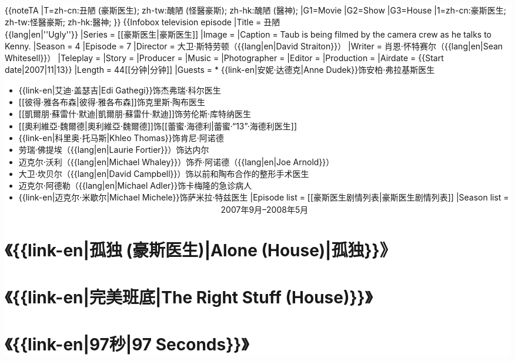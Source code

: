 {{noteTA
|T=zh-cn:丑陋 (豪斯医生); zh-tw:醜陋 (怪醫豪斯); zh-hk:醜陋 (醫神);
|G1=Movie
|G2=Show
|G3=House
|1=zh-cn:豪斯医生; zh-tw:怪醫豪斯; zh-hk:醫神;
}}
{{Infobox television episode
 |Title = 丑陋<br />{{lang|en|''Ugly''}}
 |Series = [[豪斯医生|豪斯医生]]
 |Image =
 |Caption = Taub is being filmed by the camera crew as he talks to Kenny.
 |Season = 4
 |Episode = 7
 |Director = 大卫·斯特劳顿（{{lang|en|David Straiton}}）
 |Writer = 肖恩·怀特赛尔（{{lang|en|Sean Whitesell}}）
 |Teleplay = 
 |Story = 
 |Producer = 
 |Music = 
 |Photographer = 
 |Editor = 
 |Production = 
 |Airdate = {{Start date|2007|11|13}}
 |Length = 44[[分钟|分钟]]
 |Guests = * {{link-en|安妮·达德克|Anne Dudek}}饰安柏·弗拉基斯医生
* {{link-en|艾迪·盖瑟吉|Edi Gathegi}}饰杰弗瑞·科尔医生
* [[彼得·雅各布森|彼得·雅各布森]]饰克里斯·陶布医生
* [[凱爾朋·蘇雷什·默迪|凱爾朋·蘇雷什·默迪]]饰劳伦斯·库特纳医生
* [[奧利維亞·魏爾德|奧利維亞·魏爾德]]饰[[蕾蜜·海德利|蕾蜜·“13”·海德利医生]]
* {{link-en|科里奥·托马斯|Khleo Thomas}}饰肯尼·阿诺德
* 劳瑞·佛提埃（{{lang|en|Laurie Fortier}}）饰达内尔
* 迈克尔·沃利（{{lang|en|Michael Whaley}}）饰乔·阿诺德（{{lang|en|Joe Arnold}}）
* 大卫·坎贝尔（{{lang|en|David Campbell}}）饰以前和陶布合作的整形手术医生
* 迈克尔·阿德勒（{{lang|en|Michael Adler}}饰卡梅隆的急诊病人
* {{link-en|迈克尔·米歇尔|Michael Michele}}饰萨米拉·特兹医生
 |Episode list = [[豪斯医生剧情列表|豪斯医生剧情列表]]
 |Season list  = <center>2007年9月–2008年5月</center>
# 《{{link-en|孤独 (豪斯医生)|Alone (House)|孤独}}》
# 《{{link-en|完美班底|The Right Stuff (House)}}》
# 《{{link-en|97秒|97 Seconds}}》